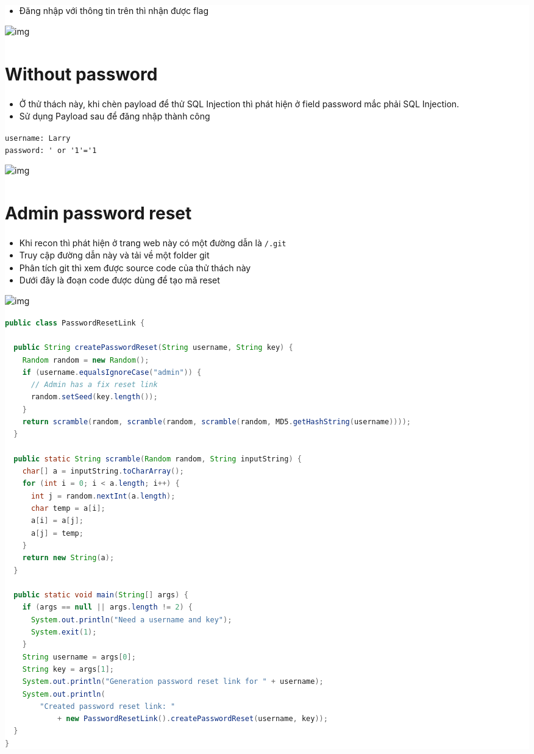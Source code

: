 - Đăng nhập với thông tin trên thì nhận được flag

![img](/img/WebGoat/Challenges%20b61a6920f75a4e39927690162658cb26/image%201.png)

# **Without password**

- Ở thử thách này, khi chèn payload để thử SQL Injection thì phát hiện ở field password mắc phải SQL Injection.
- Sử dụng Payload sau để đăng nhập thành công

```
username: Larry
password: ' or '1'='1
```

![img](/img/WebGoat/Challenges%20b61a6920f75a4e39927690162658cb26/image%202.png)

# **Admin password reset**

- Khi recon thì phát hiện ở trang web này có một đường dẫn là `/.git`
- Truy cập đường dẫn này và tải về một folder git
- Phân tích git thì xem được source code của thử thách này
- Dưới đây là đoạn code được dùng để tạo mã reset

![img](/img/WebGoat/Challenges%20b61a6920f75a4e39927690162658cb26/image%203.png)

```java
public class PasswordResetLink {

  public String createPasswordReset(String username, String key) {
    Random random = new Random();
    if (username.equalsIgnoreCase("admin")) {
      // Admin has a fix reset link
      random.setSeed(key.length());
    }
    return scramble(random, scramble(random, scramble(random, MD5.getHashString(username))));
  }

  public static String scramble(Random random, String inputString) {
    char[] a = inputString.toCharArray();
    for (int i = 0; i < a.length; i++) {
      int j = random.nextInt(a.length);
      char temp = a[i];
      a[i] = a[j];
      a[j] = temp;
    }
    return new String(a);
  }

  public static void main(String[] args) {
    if (args == null || args.length != 2) {
      System.out.println("Need a username and key");
      System.exit(1);
    }
    String username = args[0];
    String key = args[1];
    System.out.println("Generation password reset link for " + username);
    System.out.println(
        "Created password reset link: "
            + new PasswordResetLink().createPasswordReset(username, key));
  }
}
```
